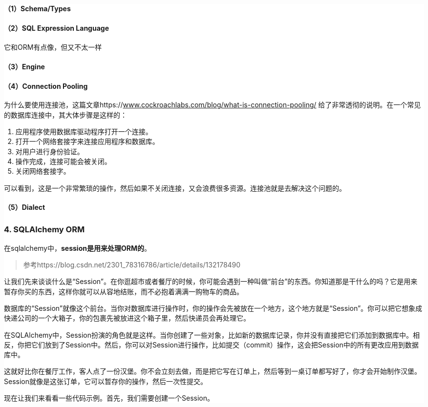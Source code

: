 #### （1）Schema/Types

#### （2）SQL Expression Language

它和ORM有点像，但又不太一样

#### （3）Engine

#### （4）Connection Pooling

为什么要使用连接池，这篇文章https://www.cockroachlabs.com/blog/what-is-connection-pooling/ 给了非常透彻的说明。在一个常见的数据库连接中，其大体步骤是这样的：

1. 应用程序使用数据库驱动程序打开一个连接。 
2. 打开一个网络套接字来连接应用程序和数据库。
3. 对用户进行身份验证。
4. 操作完成，连接可能会被关闭。 
5. 关闭网络套接字。

可以看到，这是一个非常繁琐的操作，然后如果不关闭连接，又会浪费很多资源。连接池就是去解决这个问题的。

#### （5）Dialect



### 4. SQLAlchemy ORM

在sqlalchemy中，**session是用来处理ORM的**。

> 参考https://blog.csdn.net/2301_78316786/article/details/132178490

让我们先来谈谈什么是“Session”。在你逛超市或者餐厅的时候，你可能会遇到一种叫做“前台”的东西。你知道那是干什么的吗？它是用来暂存你买的东西，这样你就可以从容地结账，而不必抱着满满一购物车的商品。

数据库的“Session”就像这个前台。当你对数据库进行操作时，你的操作会先被放在一个地方，这个地方就是“Session”。你可以把它想象成快递公司的一个大箱子，你的包裹先被放进这个箱子里，然后快递员会再处理它。

在SQLAlchemy中，Session扮演的角色就是这样。当你创建了一些对象，比如新的数据库记录，你并没有直接把它们添加到数据库中。相反，你把它们放到了Session中。然后，你可以对Session进行操作，比如提交（commit）操作，这会把Session中的所有更改应用到数据库中。

这就好比你在餐厅工作，客人点了一份汉堡。你不会立刻去做，而是把它写在订单上，然后等到一桌订单都写好了，你才会开始制作汉堡。Session就像是这张订单，它可以暂存你的操作，然后一次性提交。

现在让我们来看看一些代码示例。首先，我们需要创建一个Session。